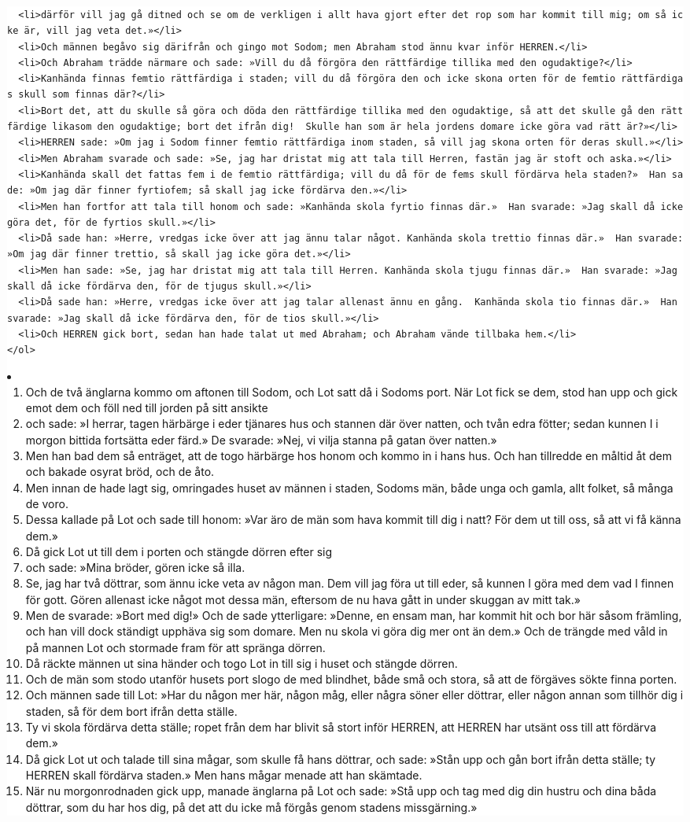      <li>därför vill jag gå ditned och se om de verkligen i allt hava gjort efter det rop som har kommit till mig; om så icke är, vill jag veta det.»</li>
      <li>Och männen begåvo sig därifrån och gingo mot Sodom; men Abraham stod ännu kvar inför HERREN.</li>
      <li>Och Abraham trädde närmare och sade: »Vill du då förgöra den rättfärdige tillika med den ogudaktige?</li>
      <li>Kanhända finnas femtio rättfärdiga i staden; vill du då förgöra den och icke skona orten för de femtio rättfärdigas skull som finnas där?</li>
      <li>Bort det, att du skulle så göra och döda den rättfärdige tillika med den ogudaktige, så att det skulle gå den rättfärdige likasom den ogudaktige; bort det ifrån dig!  Skulle han som är hela jordens domare icke göra vad rätt är?»</li>
      <li>HERREN sade: »Om jag i Sodom finner femtio rättfärdiga inom staden, så vill jag skona orten för deras skull.»</li>
      <li>Men Abraham svarade och sade: »Se, jag har dristat mig att tala till Herren, fastän jag är stoft och aska.»</li>
      <li>Kanhända skall det fattas fem i de femtio rättfärdiga; vill du då för de fems skull fördärva hela staden?»  Han sade: »Om jag där finner fyrtiofem; så skall jag icke fördärva den.»</li>
      <li>Men han fortfor att tala till honom och sade: »Kanhända skola fyrtio finnas där.»  Han svarade: »Jag skall då icke göra det, för de fyrtios skull.»</li>
      <li>Då sade han: »Herre, vredgas icke över att jag ännu talar något. Kanhända skola trettio finnas där.»  Han svarade: »Om jag där finner trettio, så skall jag icke göra det.»</li>
      <li>Men han sade: »Se, jag har dristat mig att tala till Herren. Kanhända skola tjugu finnas där.»  Han svarade: »Jag skall då icke fördärva den, för de tjugus skull.»</li>
      <li>Då sade han: »Herre, vredgas icke över att jag talar allenast ännu en gång.  Kanhända skola tio finnas där.»  Han svarade: »Jag skall då icke fördärva den, för de tios skull.»</li>
      <li>Och HERREN gick bort, sedan han hade talat ut med Abraham; och Abraham vände tillbaka hem.</li>
    </ol>
  </li>
  <li>
    <ol>
      <li>Och de två änglarna kommo om aftonen till Sodom, och Lot satt då i Sodoms port.  När Lot fick se dem, stod han upp och gick emot dem och föll ned till jorden på sitt ansikte</li>
      <li>och sade: »I herrar, tagen härbärge i eder tjänares hus och stannen där över natten, och tvån edra fötter; sedan kunnen I i morgon bittida fortsätta eder färd.»  De svarade: »Nej, vi vilja stanna på gatan över natten.»</li>
      <li>Men han bad dem så enträget, att de togo härbärge hos honom och kommo in i hans hus.  Och han tillredde en måltid åt dem och bakade osyrat bröd, och de åto.</li>
      <li>Men innan de hade lagt sig, omringades huset av männen i staden, Sodoms män, både unga och gamla, allt folket, så många de voro.</li>
      <li>Dessa kallade på Lot och sade till honom: »Var äro de män som hava kommit till dig i natt?  För dem ut till oss, så att vi få känna dem.»</li>
      <li>Då gick Lot ut till dem i porten och stängde dörren efter sig</li>
      <li>och sade: »Mina bröder, gören icke så illa.</li>
      <li>Se, jag har två döttrar, som ännu icke veta av någon man.  Dem vill jag föra ut till eder, så kunnen I göra med dem vad I finnen för gott.  Gören allenast icke något mot dessa män, eftersom de nu hava gått in under skuggan av mitt tak.»</li>
      <li>Men de svarade: »Bort med dig!»  Och de sade ytterligare: »Denne, en ensam man, har kommit hit och bor här såsom främling, och han vill dock ständigt upphäva sig som domare.  Men nu skola vi göra dig mer ont än dem.»  Och de trängde med våld in på mannen Lot och stormade fram för att spränga dörren.</li>
      <li>Då räckte männen ut sina händer och togo Lot in till sig i huset och stängde dörren.</li>
      <li>Och de män som stodo utanför husets port slogo de med blindhet, både små och stora, så att de förgäves sökte finna porten.</li>
      <li>Och männen sade till Lot: »Har du någon mer här, någon måg, eller några söner eller döttrar, eller någon annan som tillhör dig i staden, så för dem bort ifrån detta ställe.</li>
      <li>Ty vi skola fördärva detta ställe; ropet från dem har blivit så stort inför HERREN, att HERREN har utsänt oss till att fördärva dem.»</li>
      <li>Då gick Lot ut och talade till sina mågar, som skulle få hans döttrar, och sade: »Stån upp och gån bort ifrån detta ställe; ty HERREN skall fördärva staden.»  Men hans mågar menade att han skämtade.</li>
      <li>När nu morgonrodnaden gick upp, manade änglarna på Lot och sade: »Stå upp och tag med dig din hustru och dina båda döttrar, som du har hos dig, på det att du icke må förgås genom stadens missgärning.»</li>